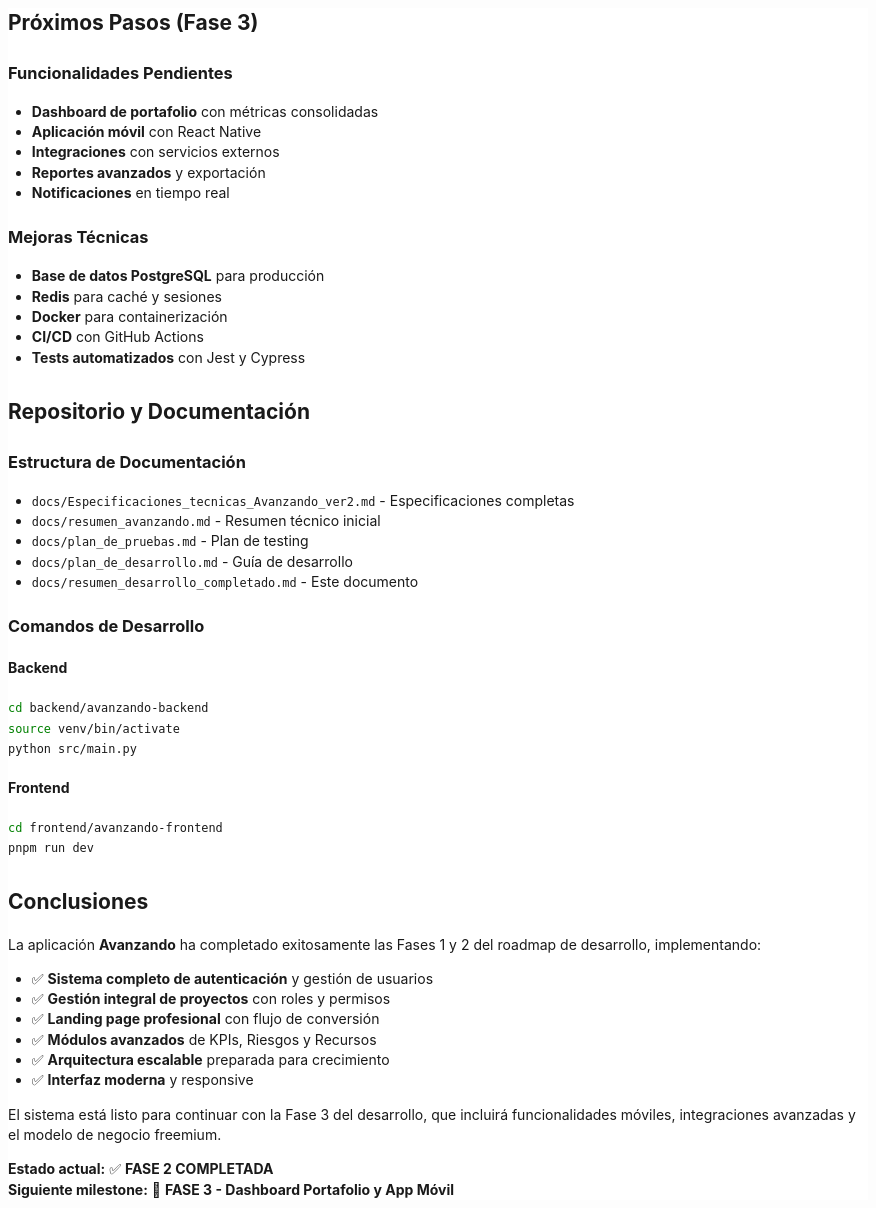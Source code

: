 ## Próximos Pasos (Fase 3)

### Funcionalidades Pendientes
- **Dashboard de portafolio** con métricas consolidadas
- **Aplicación móvil** con React Native
- **Integraciones** con servicios externos
- **Reportes avanzados** y exportación
- **Notificaciones** en tiempo real

### Mejoras Técnicas
- **Base de datos PostgreSQL** para producción
- **Redis** para caché y sesiones
- **Docker** para containerización
- **CI/CD** con GitHub Actions
- **Tests automatizados** con Jest y Cypress

## Repositorio y Documentación

### Estructura de Documentación
- `docs/Especificaciones_tecnicas_Avanzando_ver2.md` - Especificaciones completas
- `docs/resumen_avanzando.md` - Resumen técnico inicial
- `docs/plan_de_pruebas.md` - Plan de testing
- `docs/plan_de_desarrollo.md` - Guía de desarrollo
- `docs/resumen_desarrollo_completado.md` - Este documento

### Comandos de Desarrollo

#### Backend
```bash
cd backend/avanzando-backend
source venv/bin/activate
python src/main.py
```

#### Frontend
```bash
cd frontend/avanzando-frontend
pnpm run dev
```

## Conclusiones

La aplicación **Avanzando** ha completado exitosamente las Fases 1 y 2 del roadmap de desarrollo, implementando:

- ✅ **Sistema completo de autenticación** y gestión de usuarios
- ✅ **Gestión integral de proyectos** con roles y permisos
- ✅ **Landing page profesional** con flujo de conversión
- ✅ **Módulos avanzados** de KPIs, Riesgos y Recursos
- ✅ **Arquitectura escalable** preparada para crecimiento
- ✅ **Interfaz moderna** y responsive

El sistema está listo para continuar con la Fase 3 del desarrollo, que incluirá funcionalidades móviles, integraciones avanzadas y el modelo de negocio freemium.

**Estado actual:** ✅ **FASE 2 COMPLETADA**  
**Siguiente milestone:** 🚀 **FASE 3 - Dashboard Portafolio y App Móvil**

